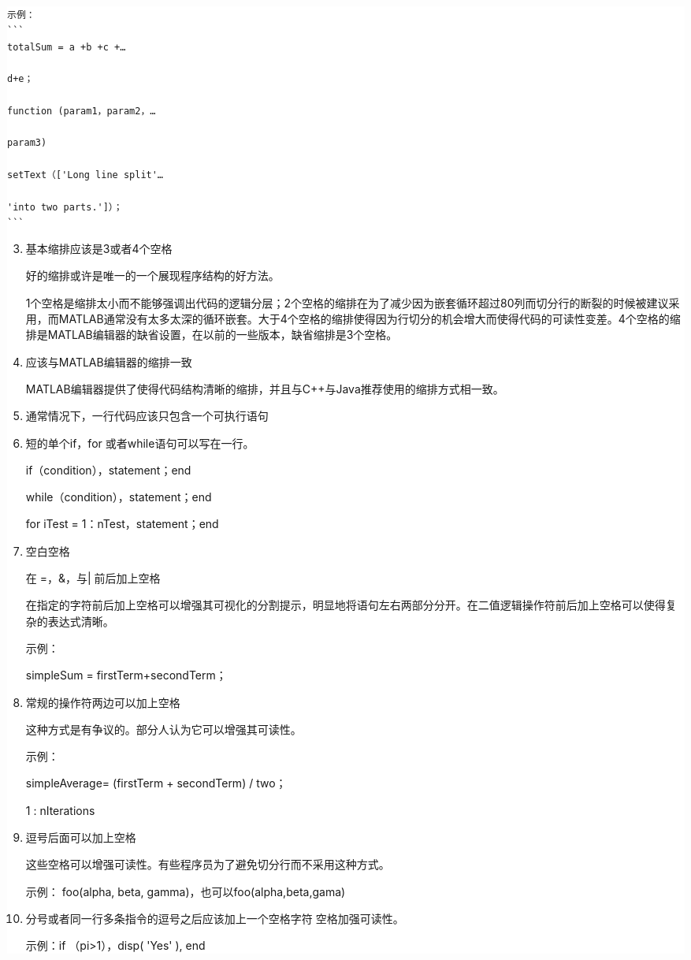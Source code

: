     示例：
    ```
    totalSum = a +b +c +…

    d+e；

    function (param1，param2，…

    param3)

    setText（['Long line split'…

    'into two parts.']）；
    ```

3. 基本缩排应该是3或者4个空格

    好的缩排或许是唯一的一个展现程序结构的好方法。

    1个空格是缩排太小而不能够强调出代码的逻辑分层；2个空格的缩排在为了减少因为嵌套循环超过80列而切分行的断裂的时候被建议采用，而MATLAB通常没有太多太深的循环嵌套。大于4个空格的缩排使得因为行切分的机会增大而使得代码的可读性变差。4个空格的缩排是MATLAB编辑器的缺省设置，在以前的一些版本，缺省缩排是3个空格。

4.  应该与MATLAB编辑器的缩排一致

    MATLAB编辑器提供了使得代码结构清晰的缩排，并且与C++与Java推荐使用的缩排方式相一致。

5. 通常情况下，一行代码应该只包含一个可执行语句

6. 短的单个if，for 或者while语句可以写在一行。

    if（condition），statement；end

    while（condition），statement；end

    for iTest = 1：nTest，statement；end

7. 空白空格

    在 =，&，与| 前后加上空格

    在指定的字符前后加上空格可以增强其可视化的分割提示，明显地将语句左右两部分分开。在二值逻辑操作符前后加上空格可以使得复杂的表达式清晰。

    示例：

    simpleSum = firstTerm+secondTerm；

8. 常规的操作符两边可以加上空格

    这种方式是有争议的。部分人认为它可以增强其可读性。

    示例：

    simpleAverage= (firstTerm + secondTerm) / two；

    1 : nIterations

9. 逗号后面可以加上空格

    这些空格可以增强可读性。有些程序员为了避免切分行而不采用这种方式。

    示例： foo(alpha, beta, gamma)，也可以foo(alpha,beta,gama)

10. 分号或者同一行多条指令的逗号之后应该加上一个空格字符 空格加强可读性。

    示例：if （pi>1），disp( 'Yes' ), end
